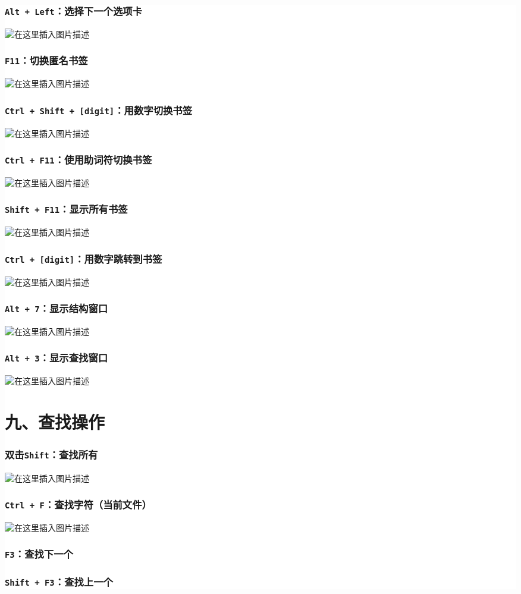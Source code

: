 ### `Alt + Left`：选择下一个选项卡

![在这里插入图片描述](https://img-blog.csdnimg.cn/89c87b36451b486c82a5726e9efccf44.gif)

### `F11`：切换匿名书签

![在这里插入图片描述](https://img-blog.csdnimg.cn/f34f42766d6c422f9ccab5137d2144f6.gif)

### `Ctrl + Shift + [digit]`：用数字切换书签

![在这里插入图片描述](https://img-blog.csdnimg.cn/6e06898844164a859b25ef8f8a57f356.gif)

### `Ctrl + F11`：使用助词符切换书签

![在这里插入图片描述](https://img-blog.csdnimg.cn/ea468949076c4de1803209483cb562b8.gif)

### `Shift + F11`：显示所有书签

![在这里插入图片描述](https://img-blog.csdnimg.cn/0ea69e74fafe4990bec2ef8f469c9b9e.gif)

### `Ctrl + [digit]`：用数字跳转到书签

![在这里插入图片描述](https://img-blog.csdnimg.cn/e1d7c4b05101473590f602bd1c942fb1.gif)

### `Alt + 7`：显示结构窗口

![在这里插入图片描述](https://img-blog.csdnimg.cn/87a56697a2aa4c23ac5c4ff104ed2fcc.gif)

### `Alt + 3`：显示查找窗口

![在这里插入图片描述](https://img-blog.csdnimg.cn/97af9e1d176b4afcad4c42b8f80438f6.gif)

# 九、查找操作

### 双击`Shift`：查找所有

![在这里插入图片描述](https://img-blog.csdnimg.cn/5d19e3e8345d4fe5babbb8d3548d5ca6.gif)

### `Ctrl + F`：查找字符（当前文件）

![在这里插入图片描述](https://img-blog.csdnimg.cn/f7097b553dbf4746a852f37eb33b82a5.gif)

### `F3`：查找下一个

### `Shift + F3`：查找上一个
